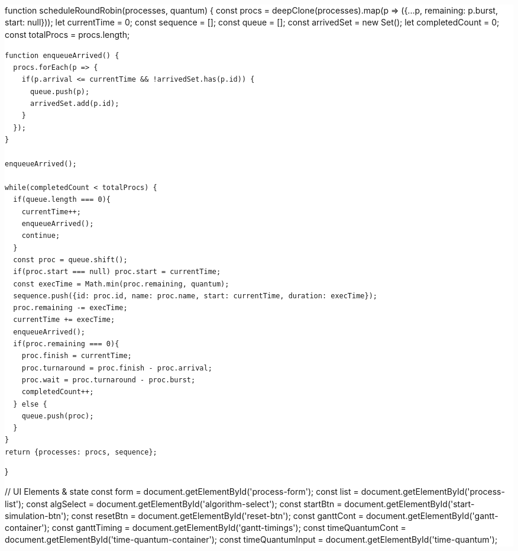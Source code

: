   function scheduleRoundRobin(processes, quantum) {
    const procs = deepClone(processes).map(p => ({...p, remaining: p.burst, start: null}));
    let currentTime = 0;
    const sequence = [];
    const queue = [];
    const arrivedSet = new Set();
    let completedCount = 0;
    const totalProcs = procs.length;

    function enqueueArrived() {
      procs.forEach(p => {
        if(p.arrival <= currentTime && !arrivedSet.has(p.id)) {
          queue.push(p);
          arrivedSet.add(p.id);
        }
      });
    }

    enqueueArrived();

    while(completedCount < totalProcs) {
      if(queue.length === 0){
        currentTime++;
        enqueueArrived();
        continue;
      }
      const proc = queue.shift();
      if(proc.start === null) proc.start = currentTime;
      const execTime = Math.min(proc.remaining, quantum);
      sequence.push({id: proc.id, name: proc.name, start: currentTime, duration: execTime});
      proc.remaining -= execTime;
      currentTime += execTime;
      enqueueArrived();
      if(proc.remaining === 0){
        proc.finish = currentTime;
        proc.turnaround = proc.finish - proc.arrival;
        proc.wait = proc.turnaround - proc.burst;
        completedCount++;
      } else {
        queue.push(proc);
      }
    }
    return {processes: procs, sequence};
  }

  // UI Elements & state
  const form = document.getElementById('process-form');
  const list = document.getElementById('process-list');
  const algSelect = document.getElementById('algorithm-select');
  const startBtn = document.getElementById('start-simulation-btn');
  const resetBtn = document.getElementById('reset-btn');
  const ganttCont = document.getElementById('gantt-container');
  const ganttTiming = document.getElementById('gantt-timings');
  const timeQuantumCont = document.getElementById('time-quantum-container');
  const timeQuantumInput = document.getElementById('time-quantum');
